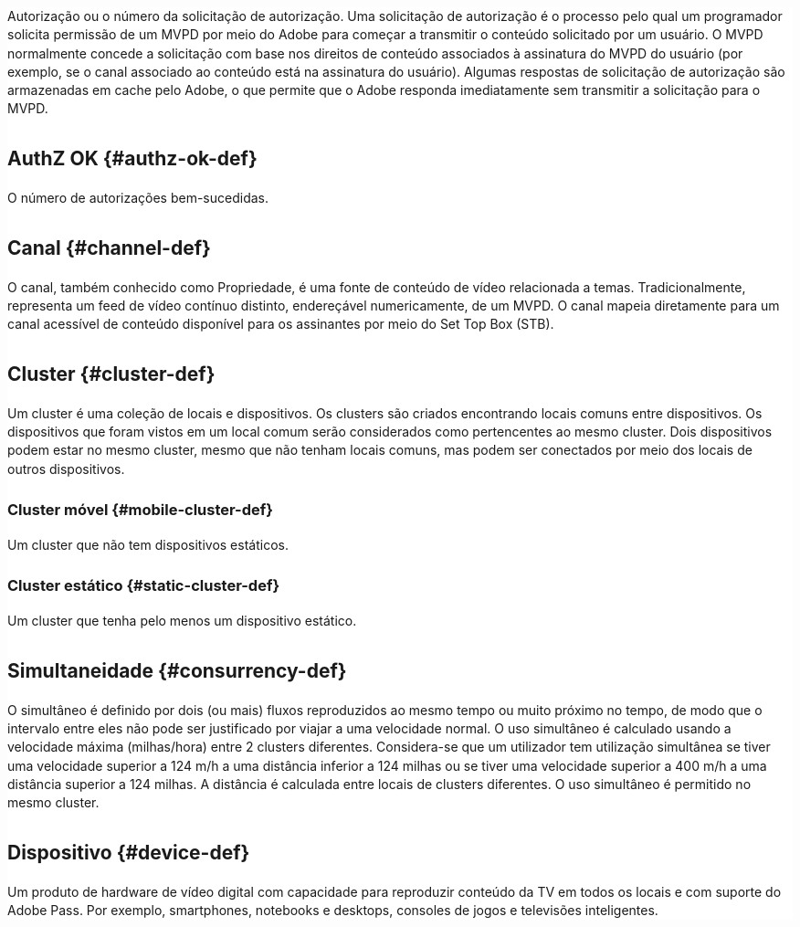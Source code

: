 Autorização ou o número da solicitação de autorização. Uma solicitação de autorização é o processo pelo qual um programador solicita permissão de um MVPD por meio do Adobe para começar a transmitir o conteúdo solicitado por um usuário. O MVPD normalmente concede a solicitação com base nos direitos de conteúdo associados à assinatura do MVPD do usuário (por exemplo, se o canal associado ao conteúdo está na assinatura do usuário). Algumas respostas de solicitação de autorização são armazenadas em cache pelo Adobe, o que permite que o Adobe responda imediatamente sem transmitir a solicitação para o MVPD.

## AuthZ OK {#authz-ok-def}

O número de autorizações bem-sucedidas.

## Canal {#channel-def}

O canal, também conhecido como Propriedade, é uma fonte de conteúdo de vídeo relacionada a temas. Tradicionalmente, representa um feed de vídeo contínuo distinto, endereçável numericamente, de um MVPD. O canal mapeia diretamente para um canal acessível de conteúdo disponível para os assinantes por meio do Set Top Box (STB).

## Cluster {#cluster-def}

Um cluster é uma coleção de locais e dispositivos. Os clusters são criados encontrando locais comuns entre dispositivos. Os dispositivos que foram vistos em um local comum serão considerados como pertencentes ao mesmo cluster. Dois dispositivos podem estar no mesmo cluster, mesmo que não tenham locais comuns, mas podem ser conectados por meio dos locais de outros dispositivos.

### Cluster móvel {#mobile-cluster-def}

Um cluster que não tem dispositivos estáticos.

### Cluster estático {#static-cluster-def}

Um cluster que tenha pelo menos um dispositivo estático.

## Simultaneidade {#consurrency-def}

O simultâneo é definido por dois (ou mais) fluxos reproduzidos ao mesmo tempo ou muito próximo no tempo, de modo que o intervalo entre eles não pode ser justificado por viajar a uma velocidade normal.
O uso simultâneo é calculado usando a velocidade máxima (milhas/hora) entre 2 clusters diferentes. Considera-se que um utilizador tem utilização simultânea se tiver uma velocidade superior a 124 m/h a uma distância inferior a 124 milhas ou se tiver uma velocidade superior a 400 m/h a uma distância superior a 124 milhas. A distância é calculada entre locais de clusters diferentes. O uso simultâneo é permitido no mesmo cluster.

## Dispositivo {#device-def}

Um produto de hardware de vídeo digital com capacidade para reproduzir conteúdo da TV em todos os locais e com suporte do Adobe Pass. Por exemplo, smartphones, notebooks e desktops, consoles de jogos e televisões inteligentes.
